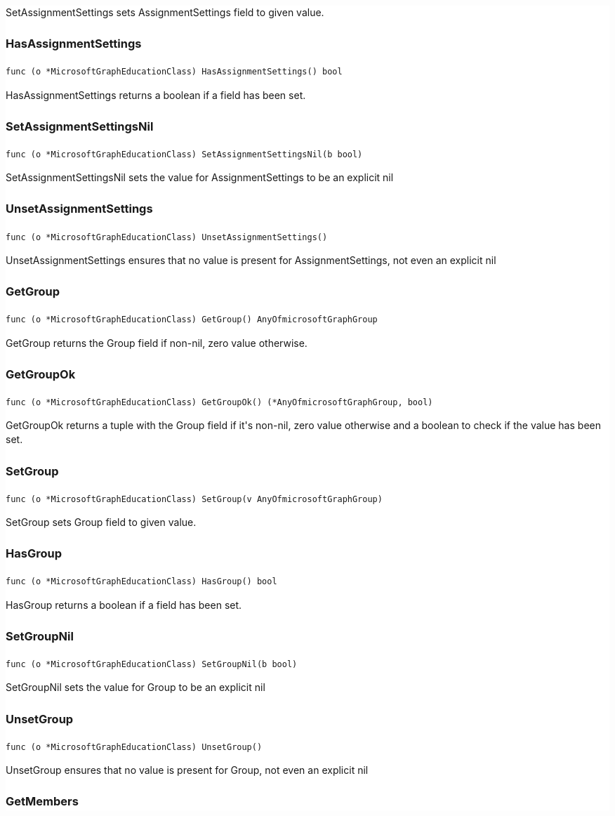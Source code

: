 SetAssignmentSettings sets AssignmentSettings field to given value.

### HasAssignmentSettings

`func (o *MicrosoftGraphEducationClass) HasAssignmentSettings() bool`

HasAssignmentSettings returns a boolean if a field has been set.

### SetAssignmentSettingsNil

`func (o *MicrosoftGraphEducationClass) SetAssignmentSettingsNil(b bool)`

 SetAssignmentSettingsNil sets the value for AssignmentSettings to be an explicit nil

### UnsetAssignmentSettings
`func (o *MicrosoftGraphEducationClass) UnsetAssignmentSettings()`

UnsetAssignmentSettings ensures that no value is present for AssignmentSettings, not even an explicit nil
### GetGroup

`func (o *MicrosoftGraphEducationClass) GetGroup() AnyOfmicrosoftGraphGroup`

GetGroup returns the Group field if non-nil, zero value otherwise.

### GetGroupOk

`func (o *MicrosoftGraphEducationClass) GetGroupOk() (*AnyOfmicrosoftGraphGroup, bool)`

GetGroupOk returns a tuple with the Group field if it's non-nil, zero value otherwise
and a boolean to check if the value has been set.

### SetGroup

`func (o *MicrosoftGraphEducationClass) SetGroup(v AnyOfmicrosoftGraphGroup)`

SetGroup sets Group field to given value.

### HasGroup

`func (o *MicrosoftGraphEducationClass) HasGroup() bool`

HasGroup returns a boolean if a field has been set.

### SetGroupNil

`func (o *MicrosoftGraphEducationClass) SetGroupNil(b bool)`

 SetGroupNil sets the value for Group to be an explicit nil

### UnsetGroup
`func (o *MicrosoftGraphEducationClass) UnsetGroup()`

UnsetGroup ensures that no value is present for Group, not even an explicit nil
### GetMembers
